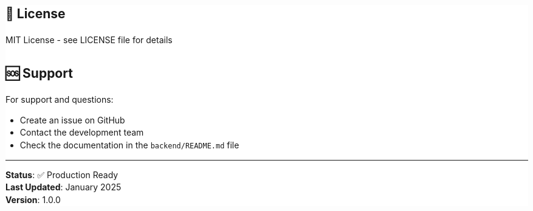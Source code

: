 ## 📄 License

MIT License - see LICENSE file for details

## 🆘 Support

For support and questions:
- Create an issue on GitHub
- Contact the development team
- Check the documentation in the `backend/README.md` file

---

**Status**: ✅ Production Ready  
**Last Updated**: January 2025  
**Version**: 1.0.0
